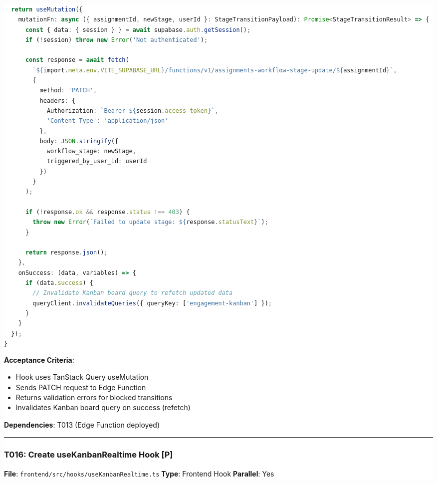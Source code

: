 ```typescript
  return useMutation({
    mutationFn: async ({ assignmentId, newStage, userId }: StageTransitionPayload): Promise<StageTransitionResult> => {
      const { data: { session } } = await supabase.auth.getSession();
      if (!session) throw new Error('Not authenticated');

      const response = await fetch(
        `${import.meta.env.VITE_SUPABASE_URL}/functions/v1/assignments-workflow-stage-update/${assignmentId}`,
        {
          method: 'PATCH',
          headers: {
            Authorization: `Bearer ${session.access_token}`,
            'Content-Type': 'application/json'
          },
          body: JSON.stringify({
            workflow_stage: newStage,
            triggered_by_user_id: userId
          })
        }
      );

      if (!response.ok && response.status !== 403) {
        throw new Error(`Failed to update stage: ${response.statusText}`);
      }

      return response.json();
    },
    onSuccess: (data, variables) => {
      if (data.success) {
        // Invalidate Kanban board query to refetch updated data
        queryClient.invalidateQueries({ queryKey: ['engagement-kanban'] });
      }
    }
  });
}
```

**Acceptance Criteria**:
- Hook uses TanStack Query useMutation
- Sends PATCH request to Edge Function
- Returns validation errors for blocked transitions
- Invalidates Kanban board query on success (refetch)

**Dependencies**: T013 (Edge Function deployed)

---

### T016: Create useKanbanRealtime Hook [P]
**File**: `frontend/src/hooks/useKanbanRealtime.ts`
**Type**: Frontend Hook
**Parallel**: Yes
